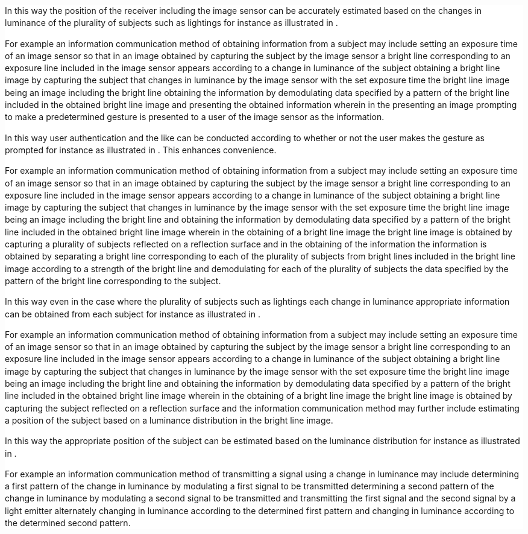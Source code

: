 In this way the position of the receiver including the image sensor can be accurately estimated based on the changes in luminance of the plurality of subjects such as lightings for instance as illustrated in .

For example an information communication method of obtaining information from a subject may include setting an exposure time of an image sensor so that in an image obtained by capturing the subject by the image sensor a bright line corresponding to an exposure line included in the image sensor appears according to a change in luminance of the subject obtaining a bright line image by capturing the subject that changes in luminance by the image sensor with the set exposure time the bright line image being an image including the bright line obtaining the information by demodulating data specified by a pattern of the bright line included in the obtained bright line image and presenting the obtained information wherein in the presenting an image prompting to make a predetermined gesture is presented to a user of the image sensor as the information.

In this way user authentication and the like can be conducted according to whether or not the user makes the gesture as prompted for instance as illustrated in . This enhances convenience.

For example an information communication method of obtaining information from a subject may include setting an exposure time of an image sensor so that in an image obtained by capturing the subject by the image sensor a bright line corresponding to an exposure line included in the image sensor appears according to a change in luminance of the subject obtaining a bright line image by capturing the subject that changes in luminance by the image sensor with the set exposure time the bright line image being an image including the bright line and obtaining the information by demodulating data specified by a pattern of the bright line included in the obtained bright line image wherein in the obtaining of a bright line image the bright line image is obtained by capturing a plurality of subjects reflected on a reflection surface and in the obtaining of the information the information is obtained by separating a bright line corresponding to each of the plurality of subjects from bright lines included in the bright line image according to a strength of the bright line and demodulating for each of the plurality of subjects the data specified by the pattern of the bright line corresponding to the subject.

In this way even in the case where the plurality of subjects such as lightings each change in luminance appropriate information can be obtained from each subject for instance as illustrated in .

For example an information communication method of obtaining information from a subject may include setting an exposure time of an image sensor so that in an image obtained by capturing the subject by the image sensor a bright line corresponding to an exposure line included in the image sensor appears according to a change in luminance of the subject obtaining a bright line image by capturing the subject that changes in luminance by the image sensor with the set exposure time the bright line image being an image including the bright line and obtaining the information by demodulating data specified by a pattern of the bright line included in the obtained bright line image wherein in the obtaining of a bright line image the bright line image is obtained by capturing the subject reflected on a reflection surface and the information communication method may further include estimating a position of the subject based on a luminance distribution in the bright line image.

In this way the appropriate position of the subject can be estimated based on the luminance distribution for instance as illustrated in .

For example an information communication method of transmitting a signal using a change in luminance may include determining a first pattern of the change in luminance by modulating a first signal to be transmitted determining a second pattern of the change in luminance by modulating a second signal to be transmitted and transmitting the first signal and the second signal by a light emitter alternately changing in luminance according to the determined first pattern and changing in luminance according to the determined second pattern.
